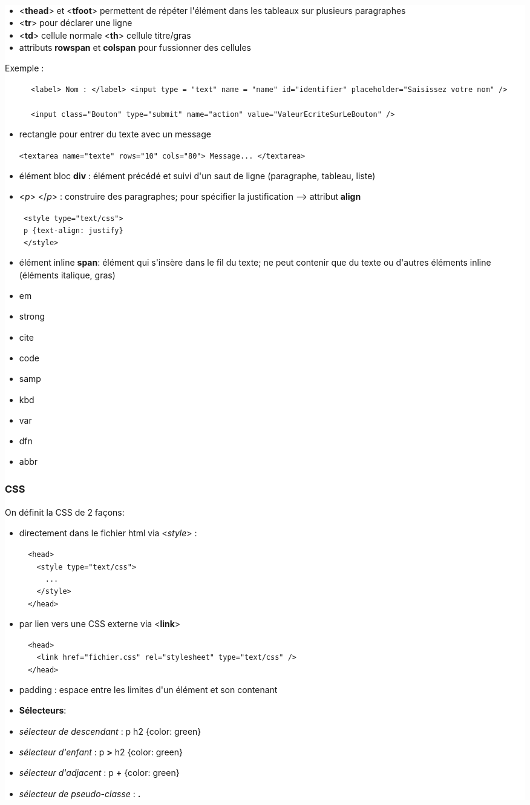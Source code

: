    * <__thead__> et <__tfoot__> permettent de répéter l'élément dans les tableaux sur plusieurs paragraphes
   * <__tr__> pour déclarer une ligne
   * <__td__> cellule normale <__th__> cellule titre/gras
   * attributs __rowspan__ et __colspan__ pour fussionner des cellules

Exemple :

          <label> Nom : </label> <input type = "text" name = "name" id="identifier" placeholder="Saisissez votre nom" />

          <input class="Bouton" type="submit" name="action" value="ValeurEcriteSurLeBouton" />
  * rectangle pour entrer du texte avec un message

        <textarea name="texte" rows="10" cols="80"> Message... </textarea>


* élément bloc __div__ : élément précédé et suivi d'un saut de ligne (paragraphe, tableau, liste)
 * <*p*> </*p*> : construire des paragraphes; pour spécifier la justification --> attribut __align__

        <style type="text/css">
        p {text-align: justify}
        </style>

* élément inline __span__: élément qui s'insère dans le fil du texte; ne peut contenir que du texte ou d'autres éléments inline (éléments italique, gras)
 * em
 * strong
 * cite
 * code
 * samp
 * kbd
 * var
 * dfn
 * abbr

### CSS

On définit la CSS de 2 façons:
  * directement dans le fichier html via <_style_> :

          <head>
            <style type="text/css">
              ...
            </style>
          </head>
  * par lien vers une CSS externe via <__link__>

          <head>
            <link href="fichier.css" rel="stylesheet" type="text/css" />
          </head>

 * padding : espace entre les limites d'un élément et son contenant

 * __Sélecteurs__:
  * *sélecteur de descendant* : p h2 {color: green}
  * *sélecteur d'enfant* : p __>__ h2 {color: green}
  * *sélecteur d'adjacent* : p __+__ {color: green}
  * *sélecteur de pseudo-classe* :  __.__
